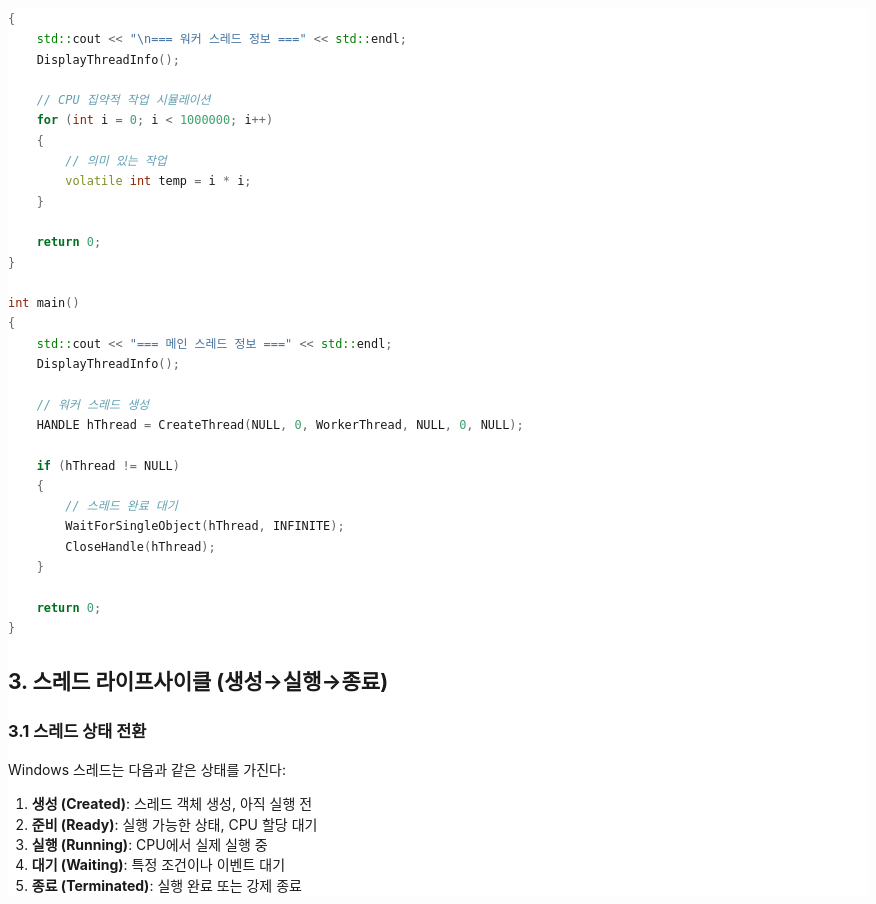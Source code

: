 ```cpp
{
    std::cout << "\n=== 워커 스레드 정보 ===" << std::endl;
    DisplayThreadInfo();
    
    // CPU 집약적 작업 시뮬레이션
    for (int i = 0; i < 1000000; i++)
    {
        // 의미 있는 작업
        volatile int temp = i * i;
    }
    
    return 0;
}

int main()
{
    std::cout << "=== 메인 스레드 정보 ===" << std::endl;
    DisplayThreadInfo();
    
    // 워커 스레드 생성
    HANDLE hThread = CreateThread(NULL, 0, WorkerThread, NULL, 0, NULL);
    
    if (hThread != NULL)
    {
        // 스레드 완료 대기
        WaitForSingleObject(hThread, INFINITE);
        CloseHandle(hThread);
    }
    
    return 0;
}
```
  

## 3. 스레드 라이프사이클 (생성→실행→종료)

### 3.1 스레드 상태 전환
Windows 스레드는 다음과 같은 상태를 가진다:

1. **생성 (Created)**: 스레드 객체 생성, 아직 실행 전
2. **준비 (Ready)**: 실행 가능한 상태, CPU 할당 대기
3. **실행 (Running)**: CPU에서 실제 실행 중
4. **대기 (Waiting)**: 특정 조건이나 이벤트 대기
5. **종료 (Terminated)**: 실행 완료 또는 강제 종료
